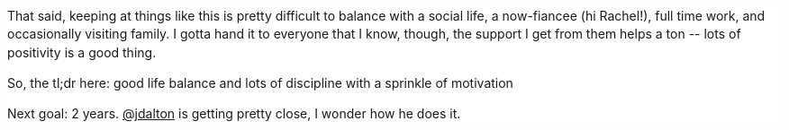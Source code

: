 That said, keeping at things like this is pretty difficult to balance with a social life, a now-fiancee (hi Rachel!), full time work, and occasionally visiting family. I gotta hand it to everyone that I know, though, the support I get from them helps a ton -- lots of positivity is a good thing. 

So, the tl;dr here: good life balance and lots of discipline with a sprinkle of motivation

Next goal: 2 years. [@jdalton](https://github.com/jdalton) is getting pretty close, I wonder how he does it.
